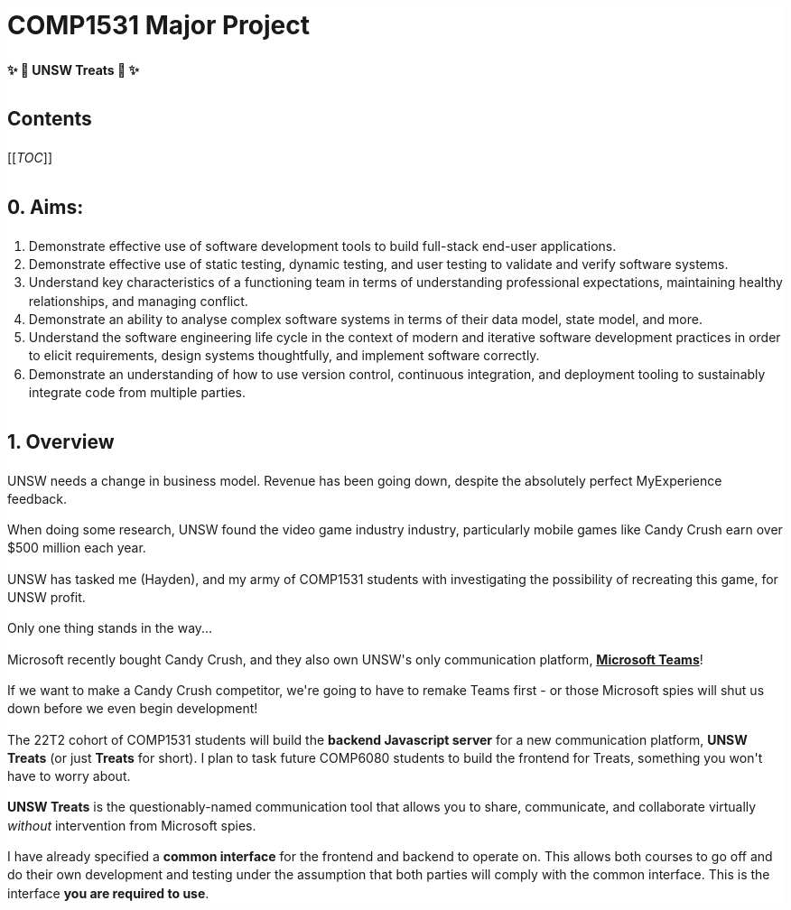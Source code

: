 # COMP1531 Major Project

**✨ 🍫  UNSW Treats 🍬 ✨**

## Contents

[[_TOC_]]

## 0. Aims:

1. Demonstrate effective use of software development tools to build full-stack end-user applications.
2. Demonstrate effective use of static testing, dynamic testing, and user testing to validate and verify software systems.
3. Understand key characteristics of a functioning team in terms of understanding professional expectations, maintaining healthy relationships, and managing conflict.
4. Demonstrate an ability to analyse complex software systems in terms of their data model, state model, and more.
5. Understand the software engineering life cycle in the context of modern and iterative software development practices in order to elicit requirements, design systems thoughtfully, and implement software correctly.
6. Demonstrate an understanding of how to use version control, continuous integration, and deployment tooling to sustainably integrate code from multiple parties.

## 1. Overview

UNSW needs a change in business model. Revenue has been going down, despite the absolutely perfect MyExperience feedback.

When doing some research, UNSW found the video game industry industry, particularly mobile games like Candy Crush earn over $500 million each year.

UNSW has tasked me (Hayden), and my army of COMP1531 students with investigating the possibility of recreating this game, for UNSW profit.

Only one thing stands in the way...

Microsoft recently bought Candy Crush, and they also own UNSW's only communication platform, **<a href="https://www.microsoft.com/en-au/microsoft-teams/group-chat-software">Microsoft Teams</a>**!

If we want to make a Candy Crush competitor, we're going to have to remake Teams first - or those Microsoft spies will shut us down before we even begin development!

The 22T2 cohort of COMP1531 students will build the **backend Javascript server** for a new communication platform, **UNSW Treats** (or just **Treats** for short). I plan to task future COMP6080 students to build the frontend for Treats, something you won't have to worry about.

**UNSW Treats** is the questionably-named communication tool that allows you to share, communicate, and collaborate virtually *without* intervention from Microsoft spies.

I have already specified a **common interface** for the frontend and backend to operate on. This allows both courses to go off and do their own development and testing under the assumption that both parties will comply with the common interface. This is the interface **you are required to use**.


[messageSender1Handle]: [message1]
[messageSender2Handle]: [message2]
[messageSender3Handle]: [message3]
[messageSender4Handle]: [message4]